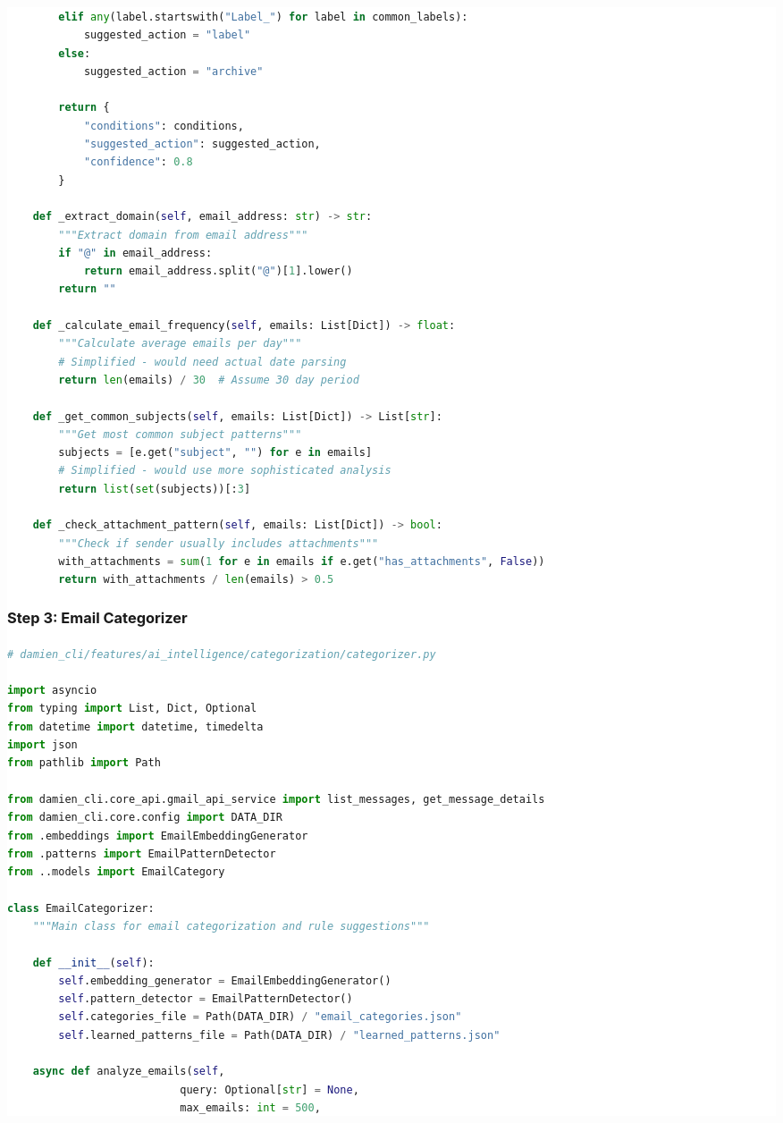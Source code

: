 ```python
        elif any(label.startswith("Label_") for label in common_labels):
            suggested_action = "label"
        else:
            suggested_action = "archive"
        
        return {
            "conditions": conditions,
            "suggested_action": suggested_action,
            "confidence": 0.8
        }
    
    def _extract_domain(self, email_address: str) -> str:
        """Extract domain from email address"""
        if "@" in email_address:
            return email_address.split("@")[1].lower()
        return ""
    
    def _calculate_email_frequency(self, emails: List[Dict]) -> float:
        """Calculate average emails per day"""
        # Simplified - would need actual date parsing
        return len(emails) / 30  # Assume 30 day period
    
    def _get_common_subjects(self, emails: List[Dict]) -> List[str]:
        """Get most common subject patterns"""
        subjects = [e.get("subject", "") for e in emails]
        # Simplified - would use more sophisticated analysis
        return list(set(subjects))[:3]
    
    def _check_attachment_pattern(self, emails: List[Dict]) -> bool:
        """Check if sender usually includes attachments"""
        with_attachments = sum(1 for e in emails if e.get("has_attachments", False))
        return with_attachments / len(emails) > 0.5
```

### Step 3: Email Categorizer

```python
# damien_cli/features/ai_intelligence/categorization/categorizer.py

import asyncio
from typing import List, Dict, Optional
from datetime import datetime, timedelta
import json
from pathlib import Path

from damien_cli.core_api.gmail_api_service import list_messages, get_message_details
from damien_cli.core.config import DATA_DIR
from .embeddings import EmailEmbeddingGenerator
from .patterns import EmailPatternDetector
from ..models import EmailCategory

class EmailCategorizer:
    """Main class for email categorization and rule suggestions"""
    
    def __init__(self):
        self.embedding_generator = EmailEmbeddingGenerator()
        self.pattern_detector = EmailPatternDetector()
        self.categories_file = Path(DATA_DIR) / "email_categories.json"
        self.learned_patterns_file = Path(DATA_DIR) / "learned_patterns.json"
        
    async def analyze_emails(self, 
                           query: Optional[str] = None,
                           max_emails: int = 500,
```